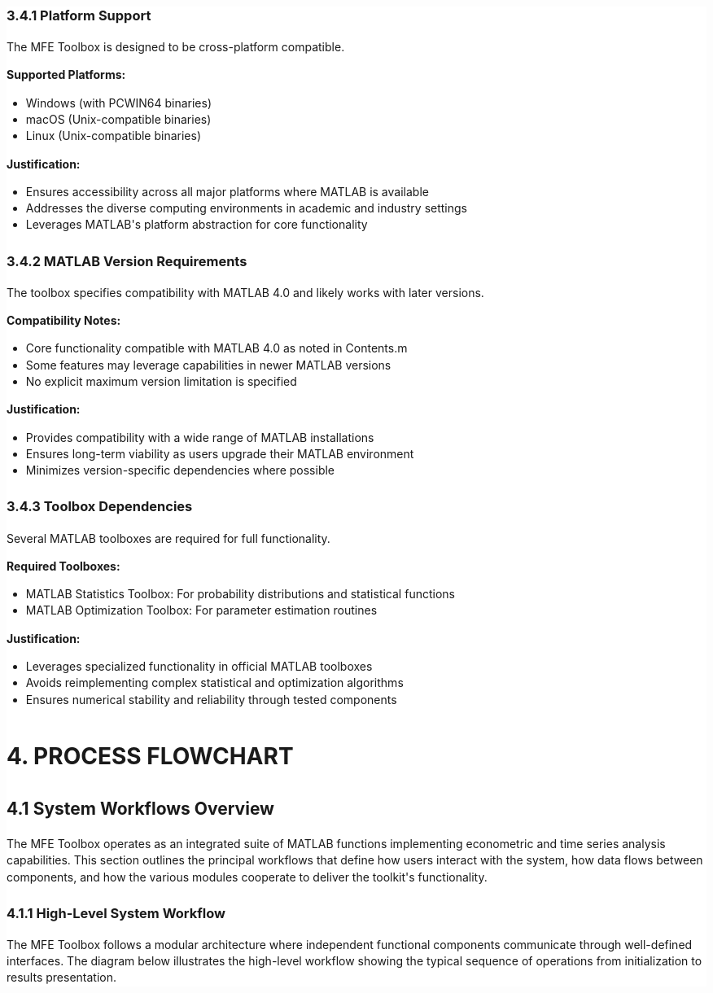 ### 3.4.1 Platform Support

The MFE Toolbox is designed to be cross-platform compatible.

**Supported Platforms:**
- Windows (with PCWIN64 binaries)
- macOS (Unix-compatible binaries)
- Linux (Unix-compatible binaries)

**Justification:**
- Ensures accessibility across all major platforms where MATLAB is available
- Addresses the diverse computing environments in academic and industry settings
- Leverages MATLAB's platform abstraction for core functionality

### 3.4.2 MATLAB Version Requirements

The toolbox specifies compatibility with MATLAB 4.0 and likely works with later versions.

**Compatibility Notes:**
- Core functionality compatible with MATLAB 4.0 as noted in Contents.m
- Some features may leverage capabilities in newer MATLAB versions
- No explicit maximum version limitation is specified

**Justification:**
- Provides compatibility with a wide range of MATLAB installations
- Ensures long-term viability as users upgrade their MATLAB environment
- Minimizes version-specific dependencies where possible

### 3.4.3 Toolbox Dependencies

Several MATLAB toolboxes are required for full functionality.

**Required Toolboxes:**
- MATLAB Statistics Toolbox: For probability distributions and statistical functions
- MATLAB Optimization Toolbox: For parameter estimation routines

**Justification:**
- Leverages specialized functionality in official MATLAB toolboxes
- Avoids reimplementing complex statistical and optimization algorithms
- Ensures numerical stability and reliability through tested components

# 4. PROCESS FLOWCHART

## 4.1 System Workflows Overview

The MFE Toolbox operates as an integrated suite of MATLAB functions implementing econometric and time series analysis capabilities. This section outlines the principal workflows that define how users interact with the system, how data flows between components, and how the various modules cooperate to deliver the toolkit's functionality.

### 4.1.1 High-Level System Workflow

The MFE Toolbox follows a modular architecture where independent functional components communicate through well-defined interfaces. The diagram below illustrates the high-level workflow showing the typical sequence of operations from initialization to results presentation.
